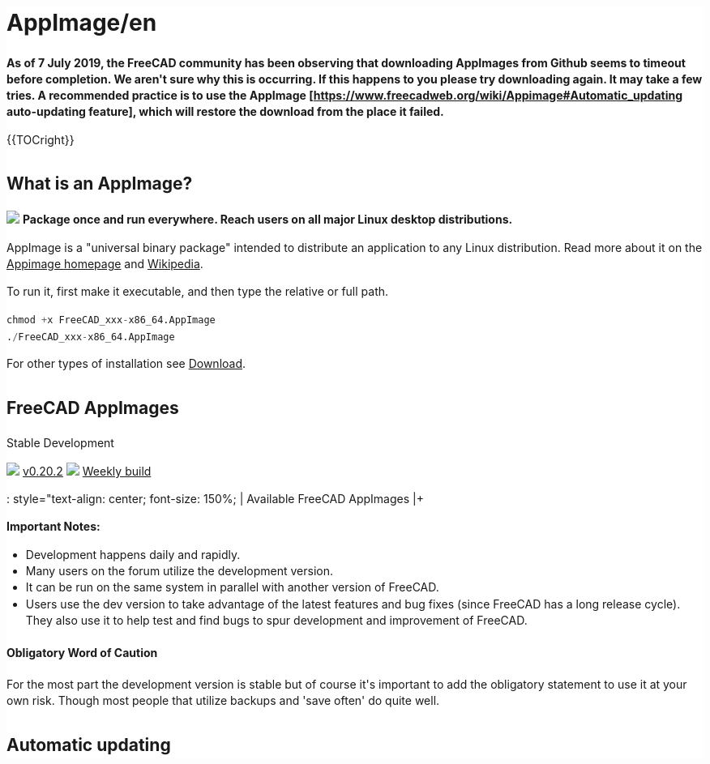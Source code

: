 # AppImage/en
**As of 7 July 2019, the FreeCAD community has been observing that downloading AppImages from Github seems to timeout before completion. We aren't sure why this is occurring. If this happens to you please try downloading again. It may take a few tries. A recommended practice is to use the AppImage [https://www.freecadweb.org/wiki/Appimage#Automatic_updating auto-updating feature], which will restore the download from the place it failed.**


{{TOCright}}

## What is an AppImage? 

![](images/AppImage-logo.png ) **Package once and run everywhere. Reach users on all major Linux desktop distributions.**

AppImage is a \"universal binary package\" intended to distribute an application to any Linux distribution. Read more about it on the [Appimage homepage](https://appimage.org) and [Wikipedia](https://en.wikipedia.org/wiki/AppImage).

To run it, first make it executable, and then type the relative or full path.


```python
chmod +x FreeCAD_xxx-x86_64.AppImage
./FreeCAD_xxx-x86_64.AppImage
```

For other types of installation see [Download](Download.md).

## FreeCAD AppImages 

  Stable                                                                                                                Development
   
  ![](images/AppImage-logo.png ) [v0.20.2](https://github.com/FreeCAD/FreeCAD-Bundle/releases/tag/0.20.2)   ![](images/AppImage-logo.png ) [Weekly build](https://github.com/FreeCAD/FreeCAD-Bundle/releases/tag/weekly-builds)

  : style=\"text-align: center; font-size: 150%; \| Available FreeCAD AppImages \|+

**Important Notes:**

-   Development happens daily and rapidly.
-   Many users on the forum utilize the development version.
-   It can be run on the same system in parallel with another version of FreeCAD.
-   Users use the dev version to take advantage of the latest features and bug fixes (since FreeCAD has a long release cycle). They also use it to help test and find bugs to spur development and improvement of FreeCAD.

#### Obligatory Word of Caution 

For the most part the development version is stable but of course it\'s important to add the obligatory statement to use it at your own risk. Though most people that utilize backups and \'save often\' do quite well.

## Automatic updating 
